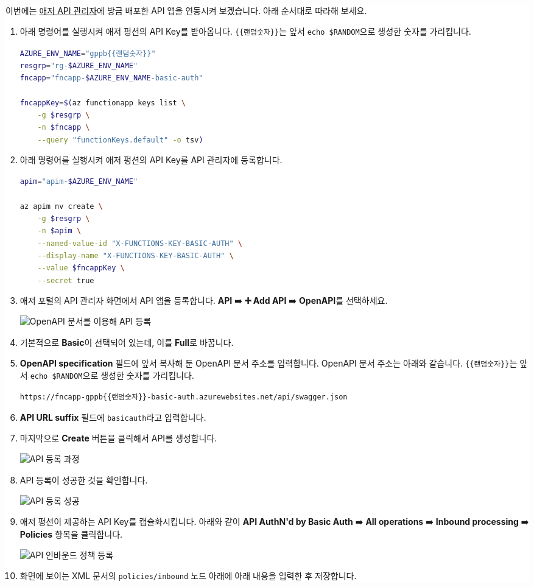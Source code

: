 이번에는 [애저 API 관리자][az apim]에 방금 배포한 API 앱을 연동시켜 보겠습니다. 아래 순서대로 따라해 보세요.

1. 아래 명령어를 실행시켜 애저 펑션의 API Key를 받아옵니다. `{{랜덤숫자}}`는 앞서 `echo $RANDOM`으로 생성한 숫자를 가리킵니다.

    ```bash
    AZURE_ENV_NAME="gppb{{랜덤숫자}}"
    resgrp="rg-$AZURE_ENV_NAME"
    fncapp="fncapp-$AZURE_ENV_NAME-basic-auth"

    fncappKey=$(az functionapp keys list \
        -g $resgrp \
        -n $fncapp \
        --query "functionKeys.default" -o tsv)
    ```

2. 아래 명령어를 실행시켜 애저 펑션의 API Key를 API 관리자에 등록합니다.

    ```bash
    apim="apim-$AZURE_ENV_NAME"

    az apim nv create \
        -g $resgrp \
        -n $apim \
        --named-value-id "X-FUNCTIONS-KEY-BASIC-AUTH" \
        --display-name "X-FUNCTIONS-KEY-BASIC-AUTH" \
        --value $fncappKey \
        --secret true
    ```

3. 애저 포털의 API 관리자 화면에서 API 앱을 등록합니다. **API** ➡️ **➕ Add API** ➡️ **OpenAPI**를 선택하세요.

    ![OpenAPI 문서를 이용해 API 등록][image19]

4. 기본적으로 **Basic**이 선택되어 있는데, 이를 **Full**로 바꿉니다.
5. **OpenAPI specification** 필드에 앞서 복사해 둔 OpenAPI 문서 주소를 입력합니다. OpenAPI 문서 주소는 아래와 같습니다. `{{랜덤숫자}}`는 앞서 `echo $RANDOM`으로 생성한 숫자를 가리킵니다.

    ```text
    https://fncapp-gppb{{랜덤숫자}}-basic-auth.azurewebsites.net/api/swagger.json
    ```

6. **API URL suffix** 필드에 `basicauth`라고 입력합니다.
7. 마지막으로 **Create** 버튼을 클릭해서 API를 생성합니다.

    ![API 등록 과정][image20]

8. API 등록이 성공한 것을 확인합니다.

    ![API 등록 성공][image21]

9. 애저 펑션이 제공하는 API Key를 캡슐화시킵니다. 아래와 같이 **API AuthN'd by Basic Auth** ➡️ **All operations** ➡️ **Inbound processing** ➡️ **Policies** 항목을 클릭합니다.

    ![API 인바운드 정책 등록][image22]

10. 화면에 보이는 XML 문서의 `policies/inbound` 노드 아래에 아래 내용을 입력한 후 저장합니다.


[image01]: ./images/session03-image01.png
[image02]: ./images/session03-image02.png
[image03]: ./images/session03-image03.png
[image04]: ./images/session03-image04.png
[image05]: ./images/session03-image05.png
[image06]: ./images/session03-image06.png
[image07]: ./images/session03-image07.png
[image08]: ./images/session03-image08.png
[image09]: ./images/session03-image09.png
[image10]: ./images/session03-image10.png
[image11]: ./images/session03-image11.png
[image12]: ./images/session03-image12.png
[image13]: ./images/session03-image13.png
[image14]: ./images/session03-image14.png
[image15]: ./images/session03-image15.png
[image16]: ./images/session03-image16.png
[image17]: ./images/session03-image17.png
[image18]: ./images/session03-image18.png
[image19]: ./images/session03-image19.png
[image20]: ./images/session03-image20.png
[image21]: ./images/session03-image21.png
[image22]: ./images/session03-image22.png
[image23]: ./images/session03-image23.png
[image24]: ./images/session03-image24.png
[image25]: ./images/session03-image25.png
[image26]: ./images/session03-image26.png
[image27]: ./images/session03-image27.png
[image28]: ./images/session03-image28.png
[image29]: ./images/session03-image29.png
[image30]: ./images/session03-image30.png
[image31]: ./images/session03-image31.png
[image32]: ./images/session03-image32.png
[image33]: ./images/session03-image33.png
[image34]: ./images/session03-image34.png
[image35]: ./images/session03-image35.png
[image36]: ./images/session03-image36.png
[image37]: ./images/session03-image37.png
[image38]: ./images/session03-image38.png
[image39]: ./images/session03-image39.png
[image40]: ./images/session03-image40.png
[image41]: ./images/session03-image41.png
[image42]: ./images/session03-image42.png
[image43]: ./images/session03-image43.png
[image44]: ./images/session03-image44.png
[image45]: ./images/session03-image45.png
[image46]: ./images/session03-image46.png
[image47]: ./images/session03-image47.png
[image48]: ./images/session03-image48.png
[image49]: ./images/session03-image49.png
[image50]: ./images/session03-image50.png
[image51]: ./images/session03-image51.png
[image52]: ./images/session03-image52.png
[image53]: ./images/session03-image53.png
[image54]: ./images/session03-image54.png
[az fncapp]: https://learn.microsoft.com/ko-kr/azure/azure-functions/functions-overview?WT.mc_id=dotnet-87051-juyoo
[az apim]: https://learn.microsoft.com/ko-kr/azure/api-management/api-management-key-concepts?WT.mc_id=dotnet-87051-juyoo
[pp apps]: https://learn.microsoft.com/ko-kr/power-apps/powerapps-overview?WT.mc_id=dotnet-87051-juyoo
[pp auto]: https://learn.microsoft.com/ko-kr/power-automate/getting-started?WT.mc_id=dotnet-87051-juyoo
[pp cuscon]: https://learn.microsoft.com/ko-kr/connectors/custom-connectors/?WT.mc_id=dotnet-87051-juyoo